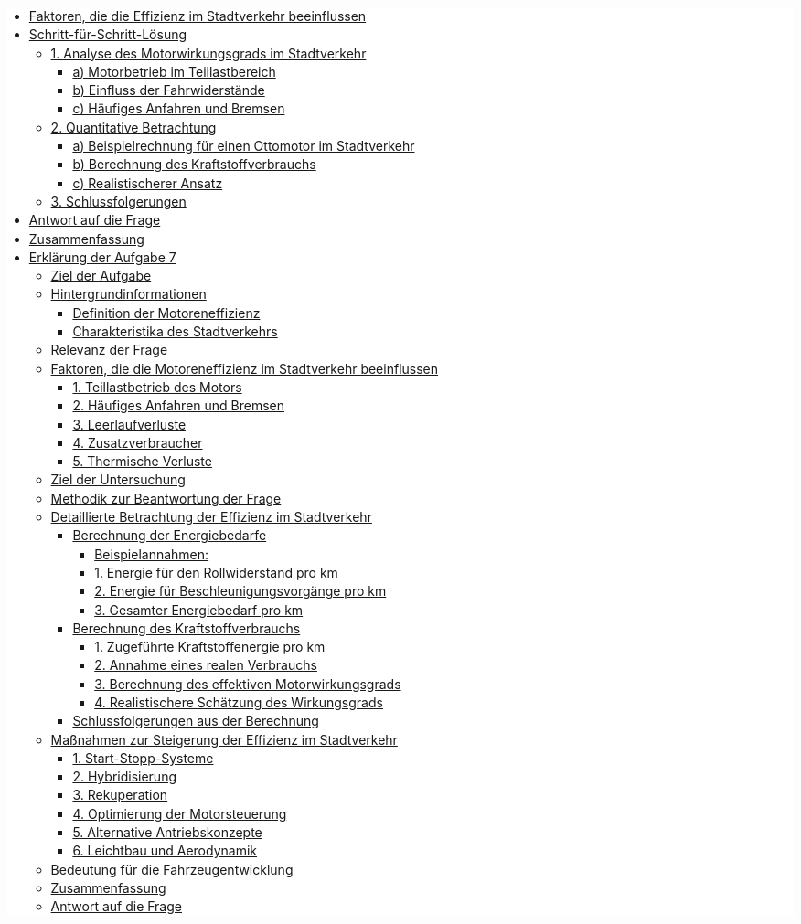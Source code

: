   - [Faktoren, die die Effizienz im Stadtverkehr beeinflussen](#faktoren-die-die-effizienz-im-stadtverkehr-beeinflussen)
  - [Schritt-für-Schritt-Lösung](#schritt-für-schritt-lösung-2)
    - [1. Analyse des Motorwirkungsgrads im Stadtverkehr](#1-analyse-des-motorwirkungsgrads-im-stadtverkehr)
      - [a) Motorbetrieb im Teillastbereich](#a-motorbetrieb-im-teillastbereich)
      - [b) Einfluss der Fahrwiderstände](#b-einfluss-der-fahrwiderstände)
      - [c) Häufiges Anfahren und Bremsen](#c-häufiges-anfahren-und-bremsen)
    - [2. Quantitative Betrachtung](#2-quantitative-betrachtung)
      - [a) Beispielrechnung für einen Ottomotor im Stadtverkehr](#a-beispielrechnung-für-einen-ottomotor-im-stadtverkehr)
      - [b) Berechnung des Kraftstoffverbrauchs](#b-berechnung-des-kraftstoffverbrauchs)
      - [c) Realistischerer Ansatz](#c-realistischerer-ansatz)
    - [3. Schlussfolgerungen](#3-schlussfolgerungen)
  - [Antwort auf die Frage](#antwort-auf-die-frage-3)
  - [Zusammenfassung](#zusammenfassung-11)
- [Erklärung der Aufgabe 7](#erklärung-der-aufgabe-7)
  - [Ziel der Aufgabe](#ziel-der-aufgabe-11)
  - [Hintergrundinformationen](#hintergrundinformationen-11)
    - [Definition der Motoreneffizienz](#definition-der-motoreneffizienz)
    - [Charakteristika des Stadtverkehrs](#charakteristika-des-stadtverkehrs)
  - [Relevanz der Frage](#relevanz-der-frage-1)
  - [Faktoren, die die Motoreneffizienz im Stadtverkehr beeinflussen](#faktoren-die-die-motoreneffizienz-im-stadtverkehr-beeinflussen)
    - [1. Teillastbetrieb des Motors](#1-teillastbetrieb-des-motors)
    - [2. Häufiges Anfahren und Bremsen](#2-häufiges-anfahren-und-bremsen)
    - [3. Leerlaufverluste](#3-leerlaufverluste)
    - [4. Zusatzverbraucher](#4-zusatzverbraucher)
    - [5. Thermische Verluste](#5-thermische-verluste)
  - [Ziel der Untersuchung](#ziel-der-untersuchung-1)
  - [Methodik zur Beantwortung der Frage](#methodik-zur-beantwortung-der-frage)
  - [Detaillierte Betrachtung der Effizienz im Stadtverkehr](#detaillierte-betrachtung-der-effizienz-im-stadtverkehr)
    - [Berechnung der Energiebedarfe](#berechnung-der-energiebedarfe)
      - [Beispielannahmen:](#beispielannahmen)
      - [1. Energie für den Rollwiderstand pro km](#1-energie-für-den-rollwiderstand-pro-km)
      - [2. Energie für Beschleunigungsvorgänge pro km](#2-energie-für-beschleunigungsvorgänge-pro-km)
      - [3. Gesamter Energiebedarf pro km](#3-gesamter-energiebedarf-pro-km)
    - [Berechnung des Kraftstoffverbrauchs](#berechnung-des-kraftstoffverbrauchs)
      - [1. Zugeführte Kraftstoffenergie pro km](#1-zugeführte-kraftstoffenergie-pro-km)
      - [2. Annahme eines realen Verbrauchs](#2-annahme-eines-realen-verbrauchs)
      - [3. Berechnung des effektiven Motorwirkungsgrads](#3-berechnung-des-effektiven-motorwirkungsgrads)
      - [4. Realistischere Schätzung des Wirkungsgrads](#4-realistischere-schätzung-des-wirkungsgrads)
    - [Schlussfolgerungen aus der Berechnung](#schlussfolgerungen-aus-der-berechnung)
  - [Maßnahmen zur Steigerung der Effizienz im Stadtverkehr](#maßnahmen-zur-steigerung-der-effizienz-im-stadtverkehr)
    - [1. Start-Stopp-Systeme](#1-start-stopp-systeme)
    - [2. Hybridisierung](#2-hybridisierung)
    - [3. Rekuperation](#3-rekuperation)
    - [4. Optimierung der Motorsteuerung](#4-optimierung-der-motorsteuerung)
    - [5. Alternative Antriebskonzepte](#5-alternative-antriebskonzepte)
    - [6. Leichtbau und Aerodynamik](#6-leichtbau-und-aerodynamik)
  - [Bedeutung für die Fahrzeugentwicklung](#bedeutung-für-die-fahrzeugentwicklung)
  - [Zusammenfassung](#zusammenfassung-12)
  - [Antwort auf die Frage](#antwort-auf-die-frage-4)
